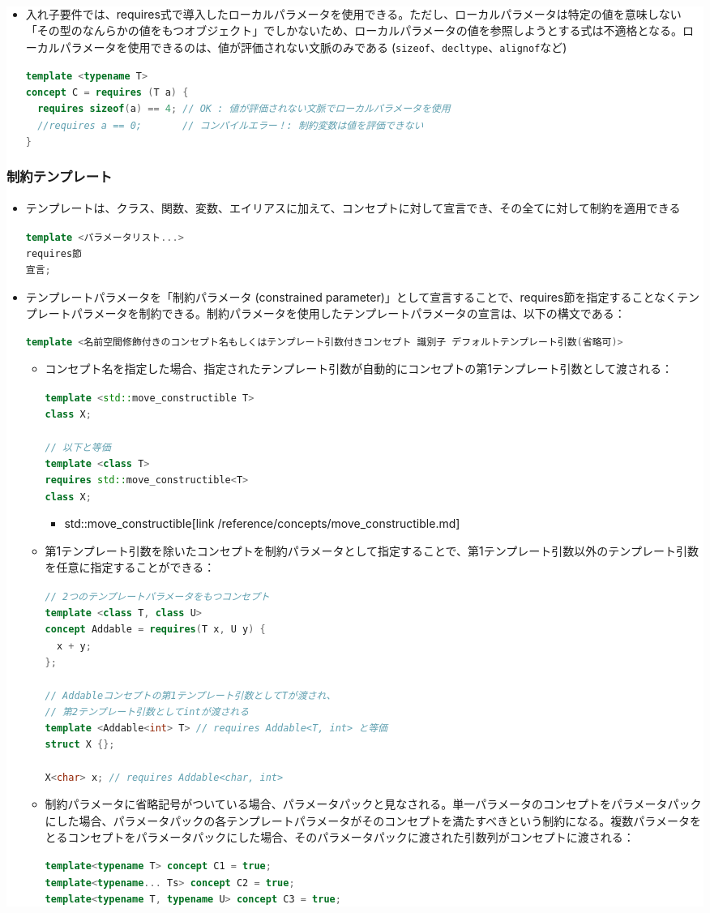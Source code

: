 - 入れ子要件では、requires式で導入したローカルパラメータを使用できる。ただし、ローカルパラメータは特定の値を意味しない「その型のなんらかの値をもつオブジェクト」でしかないため、ローカルパラメータの値を参照しようとする式は不適格となる。ローカルパラメータを使用できるのは、値が評価されない文脈のみである (`sizeof`、`decltype`、`alignof`など)
    ```cpp
    template <typename T>
    concept C = requires (T a) {
      requires sizeof(a) == 4; // OK : 値が評価されない文脈でローカルパラメータを使用
      //requires a == 0;       // コンパイルエラー！: 制約変数は値を評価できない
    }
    ```


### 制約テンプレート
- テンプレートは、クラス、関数、変数、エイリアスに加えて、コンセプトに対して宣言でき、その全てに対して制約を適用できる
    ```cpp
    template <パラメータリスト...>
    requires節
    宣言;
    ```

- テンプレートパラメータを「制約パラメータ (constrained parameter)」として宣言することで、requires節を指定することなくテンプレートパラメータを制約できる。制約パラメータを使用したテンプレートパラメータの宣言は、以下の構文である：
    ```cpp
    template <名前空間修飾付きのコンセプト名もしくはテンプレート引数付きコンセプト 識別子 デフォルトテンプレート引数(省略可)>
    ```

    - コンセプト名を指定した場合、指定されたテンプレート引数が自動的にコンセプトの第1テンプレート引数として渡される：
        ```cpp
        template <std::move_constructible T>
        class X;

        // 以下と等価
        template <class T>
        requires std::move_constructible<T>
        class X;
        ```
        * std::move_constructible[link /reference/concepts/move_constructible.md]

    - 第1テンプレート引数を除いたコンセプトを制約パラメータとして指定することで、第1テンプレート引数以外のテンプレート引数を任意に指定することができる：
        ```cpp
        // 2つのテンプレートパラメータをもつコンセプト
        template <class T, class U>
        concept Addable = requires(T x, U y) {
          x + y;
        };

        // Addableコンセプトの第1テンプレート引数としてTが渡され、
        // 第2テンプレート引数としてintが渡される
        template <Addable<int> T> // requires Addable<T, int> と等価
        struct X {};

        X<char> x; // requires Addable<char, int>
        ```

    - 制約パラメータに省略記号がついている場合、パラメータパックと見なされる。単一パラメータのコンセプトをパラメータパックにした場合、パラメータパックの各テンプレートパラメータがそのコンセプトを満たすべきという制約になる。複数パラメータをとるコンセプトをパラメータパックにした場合、そのパラメータパックに渡された引数列がコンセプトに渡される：
        ```cpp
        template<typename T> concept C1 = true;
        template<typename... Ts> concept C2 = true;
        template<typename T, typename U> concept C3 = true;
